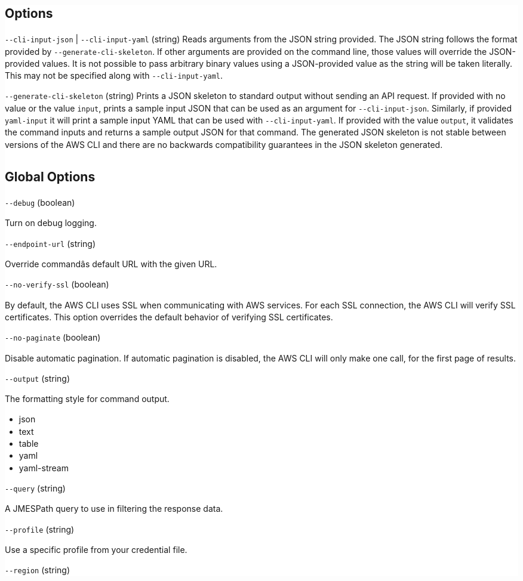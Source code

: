 ## Options

`--cli-input-json` | `--cli-input-yaml` (string)
Reads arguments from the JSON string provided. The JSON string follows the format provided by `--generate-cli-skeleton`. If other arguments are provided on the command line, those values will override the JSON-provided values. It is not possible to pass arbitrary binary values using a JSON-provided value as the string will be taken literally. This may not be specified along with `--cli-input-yaml`.

`--generate-cli-skeleton` (string)
Prints a JSON skeleton to standard output without sending an API request. If provided with no value or the value `input`, prints a sample input JSON that can be used as an argument for `--cli-input-json`. Similarly, if provided `yaml-input` it will print a sample input YAML that can be used with `--cli-input-yaml`. If provided with the value `output`, it validates the command inputs and returns a sample output JSON for that command. The generated JSON skeleton is not stable between versions of the AWS CLI and there are no backwards compatibility guarantees in the JSON skeleton generated.

## Global Options

`--debug` (boolean)

Turn on debug logging.

`--endpoint-url` (string)

Override commandâs default URL with the given URL.

`--no-verify-ssl` (boolean)

By default, the AWS CLI uses SSL when communicating with AWS services. For each SSL connection, the AWS CLI will verify SSL certificates. This option overrides the default behavior of verifying SSL certificates.

`--no-paginate` (boolean)

Disable automatic pagination. If automatic pagination is disabled, the AWS CLI will only make one call, for the first page of results.

`--output` (string)

The formatting style for command output.

- json
- text
- table
- yaml
- yaml-stream

`--query` (string)

A JMESPath query to use in filtering the response data.

`--profile` (string)

Use a specific profile from your credential file.

`--region` (string)
